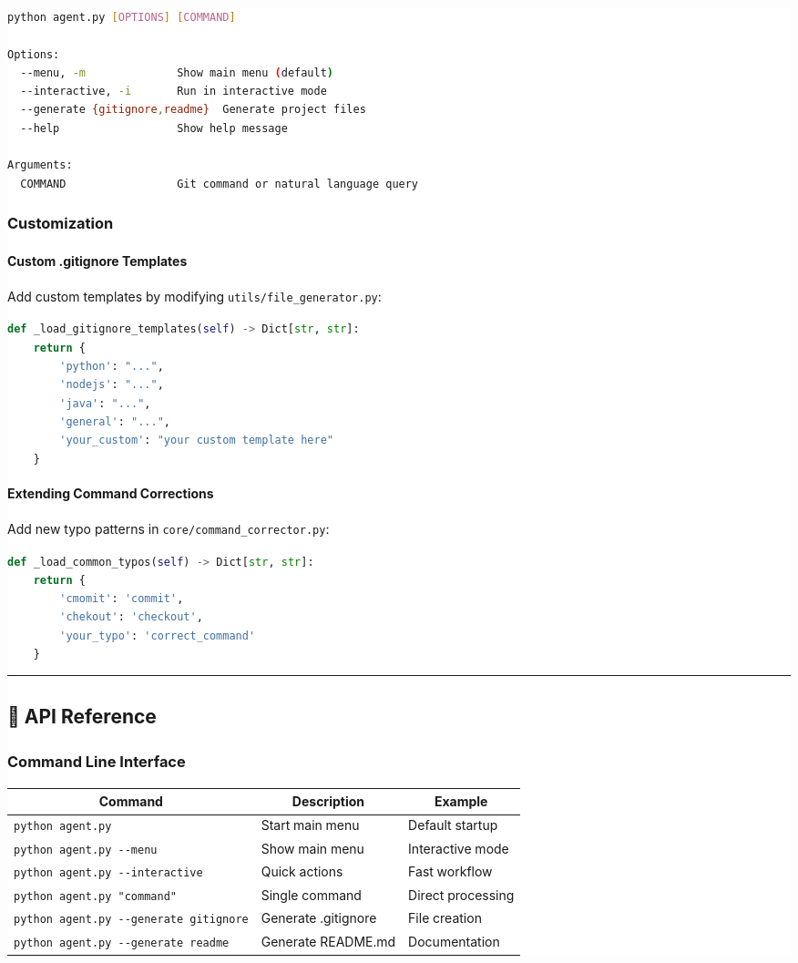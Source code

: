 ```bash
python agent.py [OPTIONS] [COMMAND]

Options:
  --menu, -m              Show main menu (default)
  --interactive, -i       Run in interactive mode
  --generate {gitignore,readme}  Generate project files
  --help                  Show help message

Arguments:
  COMMAND                 Git command or natural language query
```

### Customization

#### Custom .gitignore Templates
Add custom templates by modifying `utils/file_generator.py`:

```python
def _load_gitignore_templates(self) -> Dict[str, str]:
    return {
        'python': "...",
        'nodejs': "...",
        'java': "...",
        'general': "...",
        'your_custom': "your custom template here"
    }
```

#### Extending Command Corrections
Add new typo patterns in `core/command_corrector.py`:

```python
def _load_common_typos(self) -> Dict[str, str]:
    return {
        'cmomit': 'commit',
        'chekout': 'checkout',
        'your_typo': 'correct_command'
    }
```

---

## 🔧 API Reference

### Command Line Interface

| Command | Description | Example |
|---------|-------------|---------|
| `python agent.py` | Start main menu | Default startup |
| `python agent.py --menu` | Show main menu | Interactive mode |
| `python agent.py --interactive` | Quick actions | Fast workflow |
| `python agent.py "command"` | Single command | Direct processing |
| `python agent.py --generate gitignore` | Generate .gitignore | File creation |
| `python agent.py --generate readme` | Generate README.md | Documentation |
